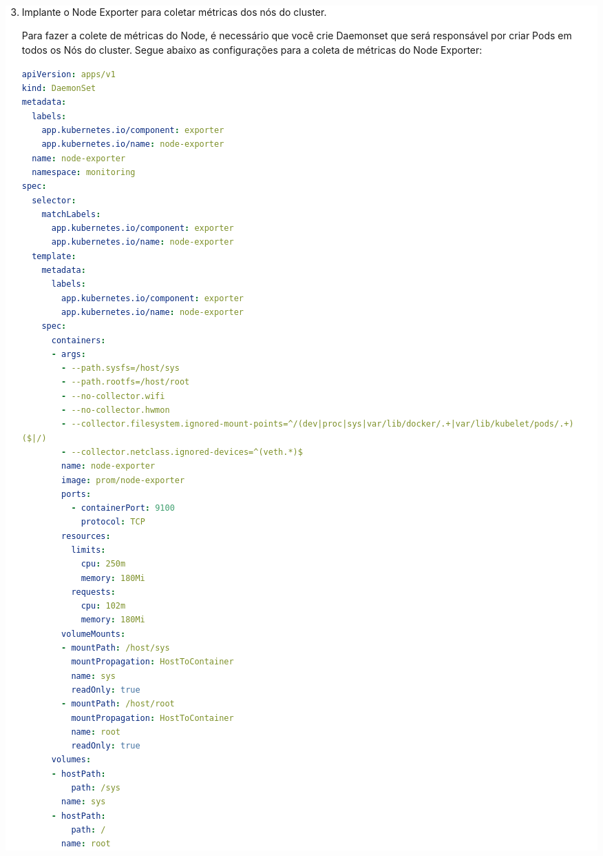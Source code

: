3. Implante o Node Exporter para coletar métricas dos nós do cluster.
    
    
    Para fazer a colete de métricas do Node, é necessário que você crie Daemonset que será responsável por criar Pods em todos os Nós do cluster. Segue abaixo as configurações para a coleta de métricas do Node Exporter:
    
    ```yaml
    apiVersion: apps/v1
    kind: DaemonSet
    metadata:
      labels:
        app.kubernetes.io/component: exporter
        app.kubernetes.io/name: node-exporter
      name: node-exporter
      namespace: monitoring
    spec:
      selector:
        matchLabels:
          app.kubernetes.io/component: exporter
          app.kubernetes.io/name: node-exporter
      template:
        metadata:
          labels:
            app.kubernetes.io/component: exporter
            app.kubernetes.io/name: node-exporter
        spec:
          containers:
          - args:
            - --path.sysfs=/host/sys
            - --path.rootfs=/host/root
            - --no-collector.wifi
            - --no-collector.hwmon
            - --collector.filesystem.ignored-mount-points=^/(dev|proc|sys|var/lib/docker/.+|var/lib/kubelet/pods/.+)($|/)
            - --collector.netclass.ignored-devices=^(veth.*)$
            name: node-exporter
            image: prom/node-exporter
            ports:
              - containerPort: 9100
                protocol: TCP
            resources:
              limits:
                cpu: 250m
                memory: 180Mi
              requests:
                cpu: 102m
                memory: 180Mi
            volumeMounts:
            - mountPath: /host/sys
              mountPropagation: HostToContainer
              name: sys
              readOnly: true
            - mountPath: /host/root
              mountPropagation: HostToContainer
              name: root
              readOnly: true
          volumes:
          - hostPath:
              path: /sys
            name: sys
          - hostPath:
              path: /
            name: root
    